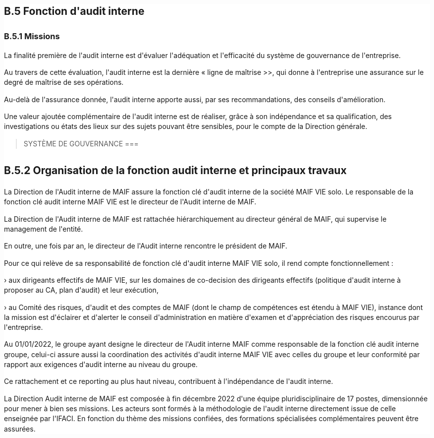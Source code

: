 
## B.5 Fonction d'audit interne


### B.5.1 Missions

La finalité première de l'audit interne est d'évaluer l'adéquation et l'efficacité du système de gouvernance de l'entreprise.

Au travers de cette évaluation, l'audit interne est la dernière « ligne de maîtrise >>, qui donne à l'entreprise une assurance sur le degré de maîtrise de ses opérations.

Au-delà de l'assurance donnée, l'audit interne apporte aussi, par ses recommandations, des conseils d'amélioration.

Une valeur ajoutée complémentaire de l'audit interne est de réaliser, grâce à son indépendance et sa qualification, des investigations ou états des lieux sur des sujets pouvant être sensibles, pour le compte de la Direction générale.



> SYSTÈME DE GOUVERNANCE
===




## B.5.2 Organisation de la fonction audit interne et principaux travaux

La Direction de l'Audit interne de MAIF assure la fonction clé d'audit interne de la société MAIF VIE solo. Le responsable de la fonction clé audit interne MAIF VIE est le directeur de l'Audit interne de MAIF.

La Direction de l'Audit interne de MAIF est rattachée hiérarchiquement au directeur général de MAIF, qui supervise le management de l'entité.

En outre, une fois par an, le directeur de l'Audit interne rencontre le président de MAIF.

Pour ce qui relève de sa responsabilité de fonction clé d'audit interne MAIF VIE solo, il rend compte fonctionnellement :

› aux dirigeants effectifs de MAIF VIE, sur les domaines de co-decision des dirigeants effectifs (politique d'audit interne à proposer au CA, plan d'audit) et leur exécution,

› au Comité des risques, d'audit et des comptes de MAIF (dont le champ de compétences est étendu à MAIF VIE), instance dont la mission est d'éclairer et d'alerter le conseil d'administration en matière d'examen et d'appréciation des risques encourus par l'entreprise.

Au 01/01/2022, le groupe ayant designe le directeur de l'Audit interne MAIF comme responsable de la fonction clé audit interne groupe, celui-ci assure aussi la coordination des activités d'audit interne MAIF VIE avec celles du groupe et leur conformité par rapport aux exigences d'audit interne au niveau du groupe.

Ce rattachement et ce reporting au plus haut niveau, contribuent à l'indépendance de l'audit interne.

La Direction Audit interne de MAIF est composée à fin décembre 2022 d'une équipe pluridisciplinaire de 17 postes, dimensionnée pour mener à bien ses missions. Les acteurs sont formés à la méthodologie de l'audit interne directement issue de celle enseignée par l'IFACI. En fonction du thème des missions confiées, des formations spécialisées complémentaires peuvent être assurées.

